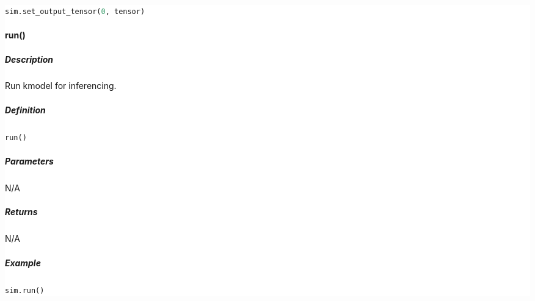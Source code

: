 ```python
sim.set_output_tensor(0, tensor)
```

#### run()

##### Description

Run kmodel for inferencing.

##### Definition

```python
run()
```

##### Parameters

N/A

##### Returns

N/A

##### Example

```python
sim.run()
```
